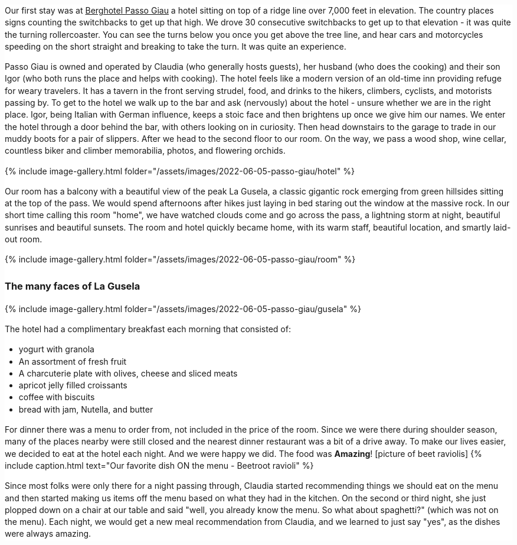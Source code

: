 Our first stay was at [Berghotel Passo Giau](https://www.passogiau.it/) a hotel sitting on top of a ridge line over 7,000 feet in elevation. The country places signs counting the switchbacks to get up that high. We drove 30 consecutive switchbacks to get up to that elevation - it was quite the turning rollercoaster. You can see the turns below you once you get above the tree line, and hear cars and motorcycles speeding on the short straight and breaking to take the turn. It was quite an experience.

Passo Giau is owned and operated by Claudia (who generally hosts guests), her husband (who does the cooking) and their son Igor (who both runs the place and helps with cooking). The hotel feels like a modern version of an old-time inn providing refuge for weary travelers. It has a tavern in the front serving strudel, food, and drinks to the hikers, climbers, cyclists, and motorists passing by. To get to the hotel we walk up to the bar and ask (nervously) about the hotel - unsure whether we are in the right place. Igor, being Italian with German influence, keeps a stoic face and then brightens up once we give him our names. We enter the hotel through a door behind the bar, with others looking on in curiosity. Then head downstairs to the garage to trade in our muddy boots for a pair of slippers. After we head to the second floor to our room. On the way, we pass a wood shop, wine cellar, countless biker and climber memorabilia, photos, and flowering orchids.

{% include image-gallery.html folder="/assets/images/2022-06-05-passo-giau/hotel" %}

Our room has a balcony with a beautiful view of the peak La Gusela, a classic gigantic rock emerging from green hillsides sitting at the top of the pass. We would spend afternoons after hikes just laying in bed staring out the window at the massive rock. In our short time calling this room "home", we have watched clouds come and go across the pass, a lightning storm at night, beautiful sunrises and beautiful sunsets. The room and hotel quickly became home, with its warm staff, beautiful location, and smartly laid-out room.

{% include image-gallery.html folder="/assets/images/2022-06-05-passo-giau/room" %}

### The many faces of La Gusela

{% include image-gallery.html folder="/assets/images/2022-06-05-passo-giau/gusela" %}

The hotel had a complimentary breakfast each morning that consisted of:

- yogurt with granola
- An assortment of fresh fruit
- A charcuterie plate with olives, cheese and sliced meats
- apricot jelly filled croissants
- coffee with biscuits
- bread with jam, Nutella, and butter

For dinner there was a menu to order from, not included in the price of the room. Since we were there during shoulder season, many of the places nearby were still closed and the nearest dinner restaurant was a bit of a drive away. To make our lives easier, we decided to eat at the hotel each night. And we were happy we did. The food was **Amazing**!
[picture of beet raviolis]
{% include caption.html text="Our favorite dish ON the menu - Beetroot ravioli" %}

Since most folks were only there for a night passing through, Claudia started recommending things we should eat on the menu and then started making us items off the menu based on what they had in the kitchen. On the second or third night, she just plopped down on a chair at our table and said "well, you already know the menu. So what about spaghetti?" (which was not on the menu). Each night, we would get a new meal recommendation from Claudia, and we learned to just say "yes", as the dishes were always amazing.
